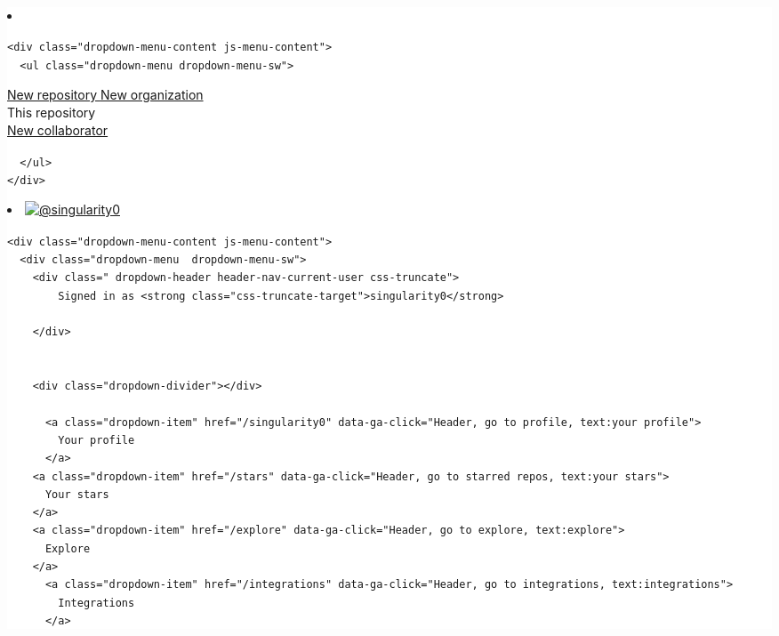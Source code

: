  </li>

  <li class="header-nav-item dropdown js-menu-container">
    <a class="header-nav-link tooltipped tooltipped-s js-menu-target" href="/new"
       aria-label="Create new…"
       data-ga-click="Header, create new, icon:add">
      <span class="octicon octicon-plus left"></span>
      <span class="dropdown-caret"></span>
    </a>

    <div class="dropdown-menu-content js-menu-content">
      <ul class="dropdown-menu dropdown-menu-sw">
        
<a class="dropdown-item" href="/new" data-ga-click="Header, create new repository">
  New repository
</a>


  <a class="dropdown-item" href="/organizations/new" data-ga-click="Header, create new organization">
    New organization
  </a>



  <div class="dropdown-divider"></div>
  <div class="dropdown-header">
    <span title="singularity0/ApplicationFall2015">This repository</span>
  </div>
    <a class="dropdown-item" href="/singularity0/ApplicationFall2015/settings/collaboration" data-ga-click="Header, create new collaborator">
      New collaborator
    </a>

      </ul>
    </div>
  </li>

  <li class="header-nav-item dropdown js-menu-container">
    <a class="header-nav-link name tooltipped tooltipped-s js-menu-target" href="/singularity0"
       aria-label="View profile and more"
       data-ga-click="Header, show menu, icon:avatar">
      <img alt="@singularity0" class="avatar" height="20" src="https://avatars1.githubusercontent.com/u/5757013?v=3&amp;s=40" width="20" />
      <span class="dropdown-caret"></span>
    </a>

    <div class="dropdown-menu-content js-menu-content">
      <div class="dropdown-menu  dropdown-menu-sw">
        <div class=" dropdown-header header-nav-current-user css-truncate">
            Signed in as <strong class="css-truncate-target">singularity0</strong>

        </div>


        <div class="dropdown-divider"></div>

          <a class="dropdown-item" href="/singularity0" data-ga-click="Header, go to profile, text:your profile">
            Your profile
          </a>
        <a class="dropdown-item" href="/stars" data-ga-click="Header, go to starred repos, text:your stars">
          Your stars
        </a>
        <a class="dropdown-item" href="/explore" data-ga-click="Header, go to explore, text:explore">
          Explore
        </a>
          <a class="dropdown-item" href="/integrations" data-ga-click="Header, go to integrations, text:integrations">
            Integrations
          </a>